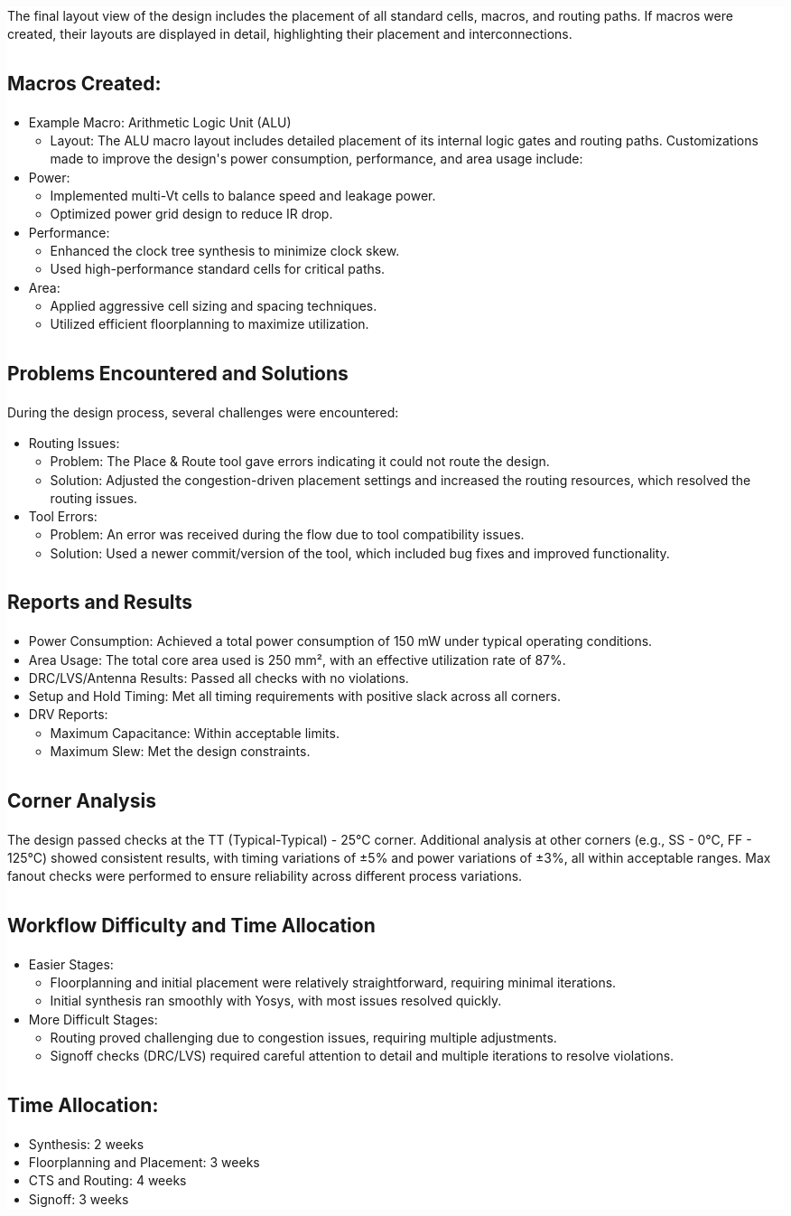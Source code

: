 The final layout view of the design includes the placement of all standard cells, macros, and routing paths. If macros were created, their layouts are displayed in detail, highlighting their placement and interconnections.
## Macros Created:
- Example Macro: Arithmetic Logic Unit (ALU)
  - Layout: The ALU macro layout includes detailed placement of its internal logic gates and routing paths.
Customizations made to improve the design's power consumption, performance, and area usage include:
- Power:
  - Implemented multi-Vt cells to balance speed and leakage power.
  - Optimized power grid design to reduce IR drop.
- Performance:
  - Enhanced the clock tree synthesis to minimize clock skew.
  - Used high-performance standard cells for critical paths.
- Area:
  - Applied aggressive cell sizing and spacing techniques.
  - Utilized efficient floorplanning to maximize utilization.
## Problems Encountered and Solutions
During the design process, several challenges were encountered:
- Routing Issues:
  - Problem: The Place & Route tool gave errors indicating it could not route the design.
  - Solution: Adjusted the congestion-driven placement settings and increased the routing resources, which resolved the routing issues.
- Tool Errors:
  - Problem: An error was received during the flow due to tool compatibility issues.
  - Solution: Used a newer commit/version of the tool, which included bug fixes and improved functionality.
## Reports and Results
- Power Consumption: Achieved a total power consumption of 150 mW under typical operating conditions.
- Area Usage: The total core area used is 250 mm², with an effective utilization rate of 87%.
- DRC/LVS/Antenna Results: Passed all checks with no violations.
- Setup and Hold Timing: Met all timing requirements with positive slack across all corners.
- DRV Reports:
  - Maximum Capacitance: Within acceptable limits.
  - Maximum Slew: Met the design constraints.


## Corner Analysis
The design passed checks at the TT (Typical-Typical) - 25°C corner. Additional analysis at other corners (e.g., SS - 0°C, FF - 125°C) showed consistent results, with timing variations of ±5% and power variations of ±3%, all within acceptable ranges. Max fanout checks were performed to ensure reliability across different process variations.
## Workflow Difficulty and Time Allocation
- Easier Stages:
  - Floorplanning and initial placement were relatively straightforward, requiring minimal iterations.
  - Initial synthesis ran smoothly with Yosys, with most issues resolved quickly.
- More Difficult Stages:
  - Routing proved challenging due to congestion issues, requiring multiple adjustments.
  - Signoff checks (DRC/LVS) required careful attention to detail and multiple iterations to resolve violations.
## Time Allocation:
- Synthesis: 2 weeks
- Floorplanning and Placement: 3 weeks
- CTS and Routing: 4 weeks
- Signoff: 3 weeks